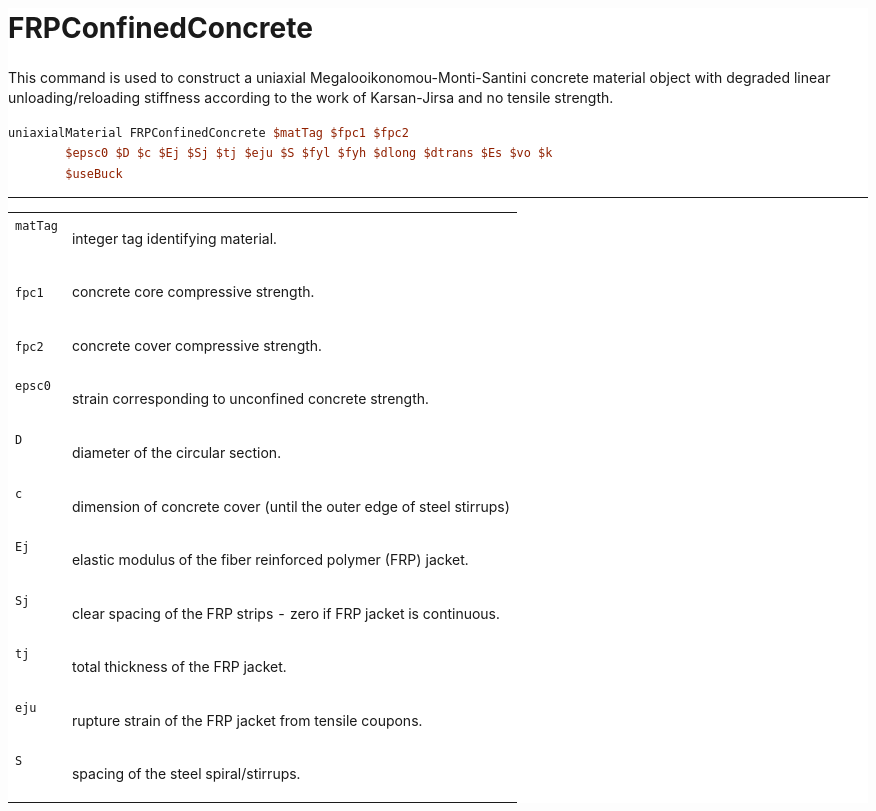 # FRPConfinedConcrete

<p>This command is used to construct a uniaxial
Megalooikonomou-Monti-Santini concrete material object with degraded
linear unloading/reloading stiffness according to the work of
Karsan-Jirsa and no tensile strength.</p>

```tcl
uniaxialMaterial FRPConfinedConcrete $matTag $fpc1 $fpc2
        $epsc0 $D $c $Ej $Sj $tj $eju $S $fyl $fyh $dlong $dtrans $Es $vo $k
        $useBuck
```

<hr />
<table>
<tbody>
<tr class="odd">
<td><code class="parameter-table-variable">matTag</code></td>
<td><p>integer tag identifying material.</p></td>
</tr>
<tr class="even">
<td><p><code class="parameter-table-variable">fpc1</code></p></td>
<td><p>concrete core compressive strength.</p></td>
</tr>
<tr class="odd">
<td><p><code class="parameter-table-variable">fpc2</code></p></td>
<td><p>concrete cover compressive strength.</p></td>
</tr>
<tr class="even">
<td><code class="parameter-table-variable">epsc0</code></td>
<td><p>strain corresponding to unconfined concrete strength.</p></td>
</tr>
<tr class="odd">
<td><code class="parameter-table-variable">D</code></td>
<td><p>diameter of the circular section.</p></td>
</tr>
<tr class="even">
<td><code class="parameter-table-variable">c</code></td>
<td><p>dimension of concrete cover (until the outer edge of steel
stirrups)</p></td>
</tr>
<tr class="odd">
<td><code class="parameter-table-variable">Ej</code></td>
<td><p>elastic modulus of the fiber reinforced polymer (FRP)
jacket.</p></td>
</tr>
<tr class="even">
<td><code class="parameter-table-variable">Sj</code></td>
<td><p>clear spacing of the FRP strips - zero if FRP jacket is
continuous.</p></td>
</tr>
<tr class="odd">
<td><code class="parameter-table-variable">tj</code></td>
<td><p>total thickness of the FRP jacket.</p></td>
</tr>
<tr class="even">
<td><code class="parameter-table-variable">eju</code></td>
<td><p>rupture strain of the FRP jacket from tensile coupons.</p></td>
</tr>
<tr class="odd">
<td><code class="parameter-table-variable">S</code></td>
<td><p>spacing of the steel spiral/stirrups.</p></td>
</tr>
<tr class="even">